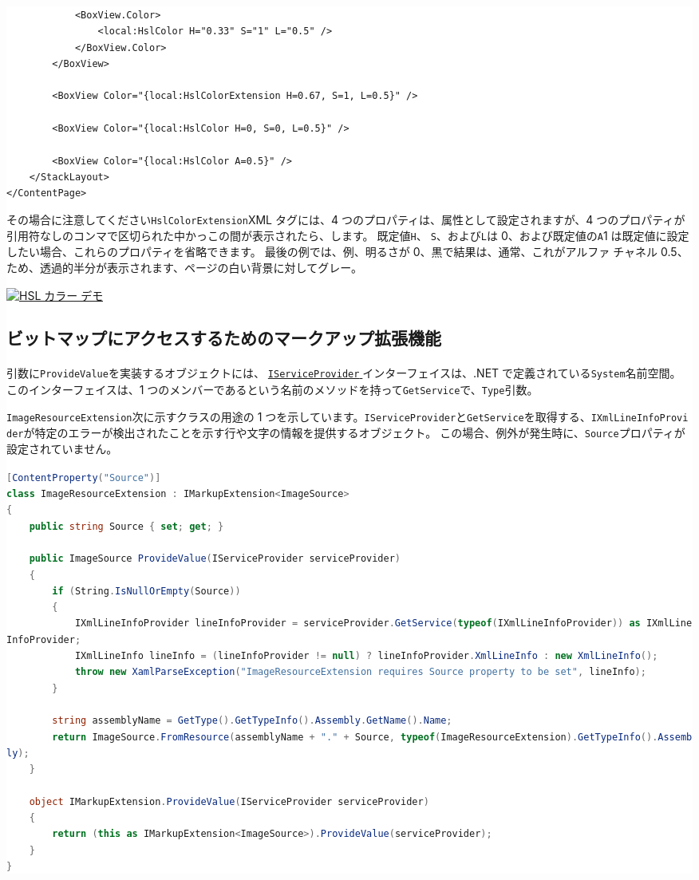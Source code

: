 ```xaml
            <BoxView.Color>
                <local:HslColor H="0.33" S="1" L="0.5" />
            </BoxView.Color>
        </BoxView>

        <BoxView Color="{local:HslColorExtension H=0.67, S=1, L=0.5}" />

        <BoxView Color="{local:HslColor H=0, S=0, L=0.5}" />

        <BoxView Color="{local:HslColor A=0.5}" />
    </StackLayout>
</ContentPage>
```

その場合に注意してください`HslColorExtension`XML タグには、4 つのプロパティは、属性として設定されますが、4 つのプロパティが引用符なしのコンマで区切られた中かっこの間が表示されたら、します。 既定値`H`、 `S`、および`L`は 0、および既定値の`A`1 は既定値に設定したい場合、これらのプロパティを省略できます。 最後の例では、例、明るさが 0、黒で結果は、通常、これがアルファ チャネル 0.5、ため、透過的半分が表示されます、ページの白い背景に対してグレー。

[![HSL カラー デモ](creating-images/hslcolordemo-small.png "HSL カラー デモ")](creating-images/hslcolordemo-large.png#lightbox "HSL の色のデモ")

## <a name="a-markup-extension-for-accessing-bitmaps"></a>ビットマップにアクセスするためのマークアップ拡張機能

引数に`ProvideValue`を実装するオブジェクトには、 [ `IServiceProvider` ](xref:System.IServiceProvider)インターフェイスは、.NET で定義されている`System`名前空間。 このインターフェイスは、1 つのメンバーであるという名前のメソッドを持って`GetService`で、`Type`引数。

`ImageResourceExtension`次に示すクラスの用途の 1 つを示しています。`IServiceProvider`と`GetService`を取得する、`IXmlLineInfoProvider`が特定のエラーが検出されたことを示す行や文字の情報を提供するオブジェクト。 この場合、例外が発生時に、`Source`プロパティが設定されていません。

```csharp
[ContentProperty("Source")]
class ImageResourceExtension : IMarkupExtension<ImageSource>
{
    public string Source { set; get; }

    public ImageSource ProvideValue(IServiceProvider serviceProvider)
    {
        if (String.IsNullOrEmpty(Source))
        {
            IXmlLineInfoProvider lineInfoProvider = serviceProvider.GetService(typeof(IXmlLineInfoProvider)) as IXmlLineInfoProvider;
            IXmlLineInfo lineInfo = (lineInfoProvider != null) ? lineInfoProvider.XmlLineInfo : new XmlLineInfo();
            throw new XamlParseException("ImageResourceExtension requires Source property to be set", lineInfo);
        }

        string assemblyName = GetType().GetTypeInfo().Assembly.GetName().Name;
        return ImageSource.FromResource(assemblyName + "." + Source, typeof(ImageResourceExtension).GetTypeInfo().Assembly);
    }

    object IMarkupExtension.ProvideValue(IServiceProvider serviceProvider)
    {
        return (this as IMarkupExtension<ImageSource>).ProvideValue(serviceProvider);
    }
}
```
